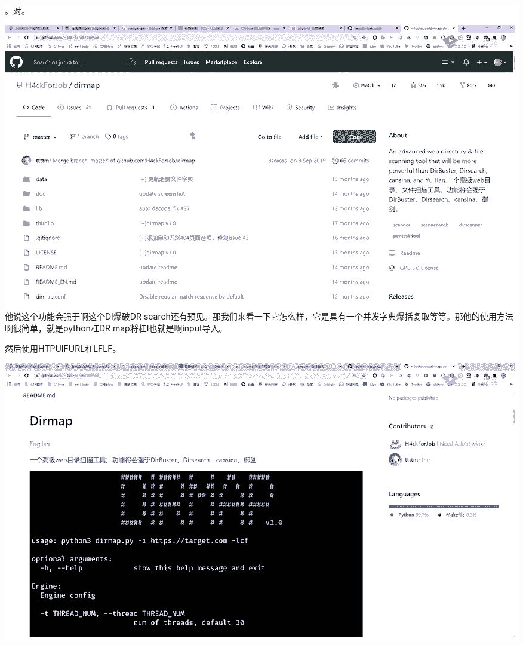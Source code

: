 。对。

![](img/d3008f8691c7d5470b011e1e60580850_17.png)

他说这个功能会强于啊这个DI爆破DR search还有预见。那我们来看一下它怎么样，它是具有一个并发字典爆括复取等等。那他的使用方法啊很简单，就是python杠DR map将杠I也就是啊input导入。

然后使用HTPUIFURL杠LFLF。

![](img/d3008f8691c7d5470b011e1e60580850_19.png)
